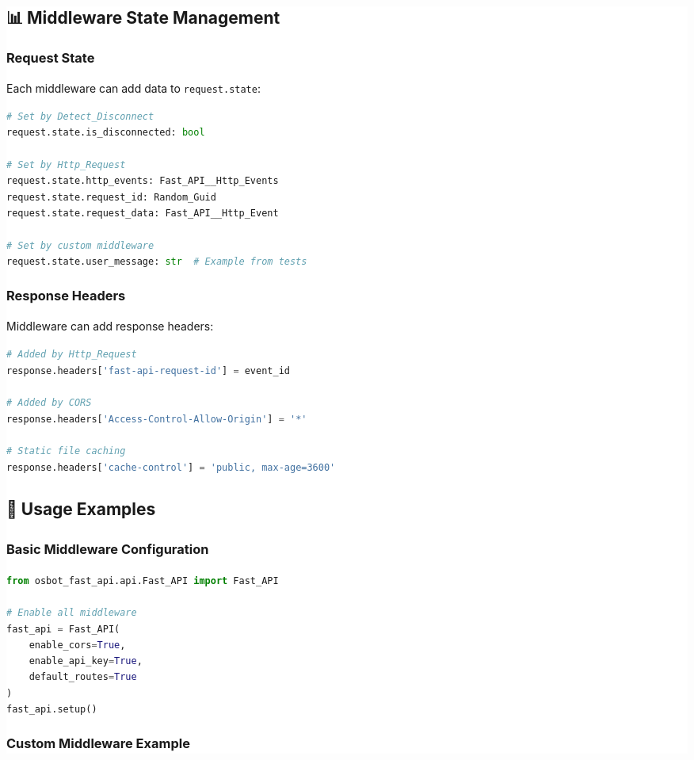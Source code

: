 ## 📊 Middleware State Management

### Request State

Each middleware can add data to `request.state`:

```python
# Set by Detect_Disconnect
request.state.is_disconnected: bool

# Set by Http_Request
request.state.http_events: Fast_API__Http_Events
request.state.request_id: Random_Guid
request.state.request_data: Fast_API__Http_Event

# Set by custom middleware
request.state.user_message: str  # Example from tests
```

### Response Headers

Middleware can add response headers:

```python
# Added by Http_Request
response.headers['fast-api-request-id'] = event_id

# Added by CORS
response.headers['Access-Control-Allow-Origin'] = '*'

# Static file caching
response.headers['cache-control'] = 'public, max-age=3600'
```

## 🎯 Usage Examples

### Basic Middleware Configuration

```python
from osbot_fast_api.api.Fast_API import Fast_API

# Enable all middleware
fast_api = Fast_API(
    enable_cors=True,
    enable_api_key=True,
    default_routes=True
)
fast_api.setup()
```

### Custom Middleware Example
